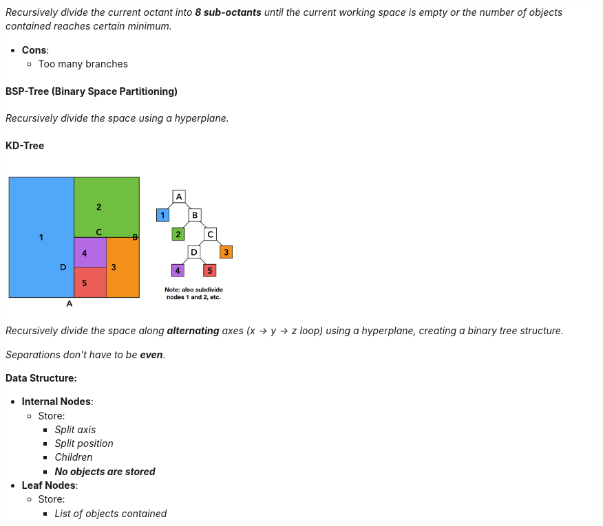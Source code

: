 *Recursively divide the current octant into **8 sub-octants** until the current working space is empty or the number of objects contained reaches certain minimum.*

- **Cons**:
  - Too many branches



#### BSP-Tree (Binary Space Partitioning)

*Recursively divide the space using a hyperplane.*



#### KD-Tree

<img src="../images/Lecture14-img-2.png" alt="img-2" style="zoom: 33%;" />

*Recursively divide the space along **alternating** axes ($x \to y \to z$ loop) using a hyperplane, creating a binary tree structure.*

*Separations don't have to be **even***.



**Data Structure:**

- **Internal Nodes**:
  - Store:
    - *Split axis*
    - *Split position*
    - *Children*
    - ***No objects are stored***
- **Leaf Nodes**:
  - Store:
    - *List of objects contained*
